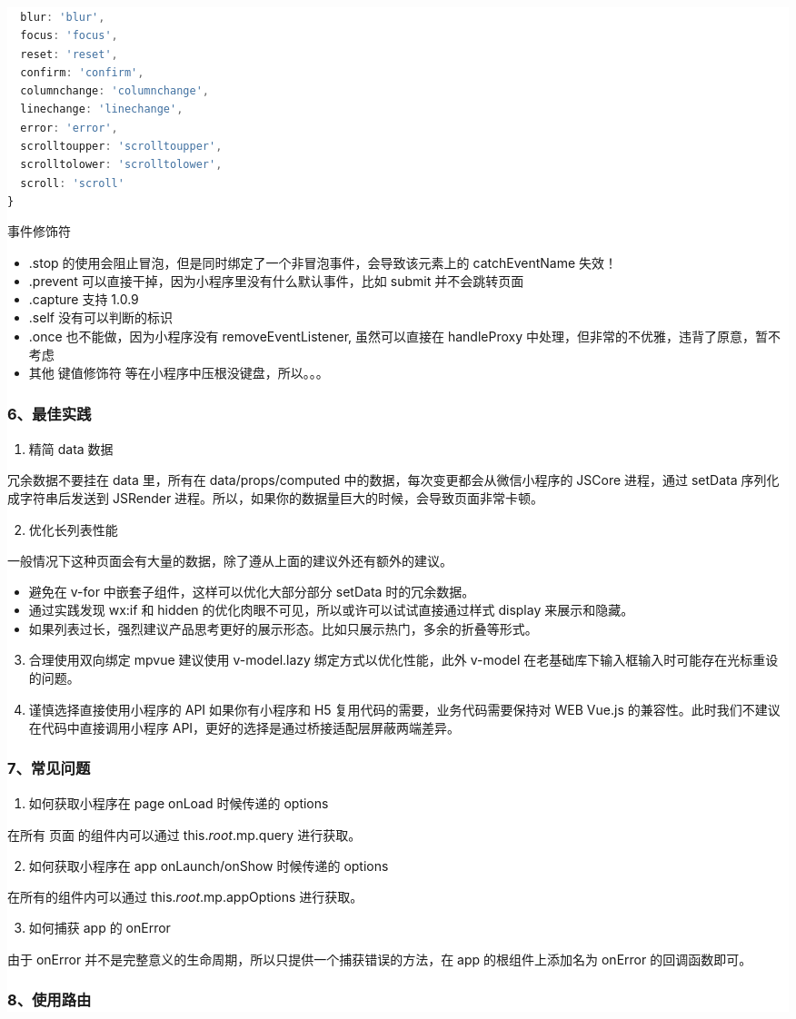```js
  blur: 'blur',
  focus: 'focus',
  reset: 'reset',
  confirm: 'confirm',
  columnchange: 'columnchange',
  linechange: 'linechange',
  error: 'error',
  scrolltoupper: 'scrolltoupper',
  scrolltolower: 'scrolltolower',
  scroll: 'scroll'
}
```

事件修饰符

- .stop 的使用会阻止冒泡，但是同时绑定了一个非冒泡事件，会导致该元素上的 catchEventName 失效！
- .prevent 可以直接干掉，因为小程序里没有什么默认事件，比如 submit 并不会跳转页面
- .capture 支持 1.0.9
- .self 没有可以判断的标识
- .once 也不能做，因为小程序没有 removeEventListener, 虽然可以直接在 handleProxy 中处理，但非常的不优雅，违背了原意，暂不考虑
- 其他 键值修饰符 等在小程序中压根没键盘，所以。。。

### 6、最佳实践

1. 精简 data 数据

冗余数据不要挂在 data 里，所有在 data/props/computed 中的数据，每次变更都会从微信小程序的 JSCore 进程，通过 setData 序列化成字符串后发送到 JSRender 进程。所以，如果你的数据量巨大的时候，会导致页面非常卡顿。

2. 优化长列表性能

一般情况下这种页面会有大量的数据，除了遵从上面的建议外还有额外的建议。

- 避免在 v-for 中嵌套子组件，这样可以优化大部分部分 setData 时的冗余数据。
- 通过实践发现 wx:if 和 hidden 的优化肉眼不可见，所以或许可以试试直接通过样式 display 来展示和隐藏。
- 如果列表过长，强烈建议产品思考更好的展示形态。比如只展示热门，多余的折叠等形式。

3. 合理使用双向绑定 mpvue 建议使用 v-model.lazy 绑定方式以优化性能，此外 v-model 在老基础库下输入框输入时可能存在光标重设的问题。

4. 谨慎选择直接使用小程序的 API 如果你有小程序和 H5 复用代码的需要，业务代码需要保持对 WEB Vue.js 的兼容性。此时我们不建议在代码中直接调用小程序 API，更好的选择是通过桥接适配层屏蔽两端差异。

### 7、常见问题

1. 如何获取小程序在 page onLoad 时候传递的 options

在所有 页面 的组件内可以通过 this.$root.$mp.query 进行获取。

2. 如何获取小程序在 app onLaunch/onShow 时候传递的 options

在所有的组件内可以通过 this.$root.$mp.appOptions 进行获取。

3. 如何捕获 app 的 onError

由于 onError 并不是完整意义的生命周期，所以只提供一个捕获错误的方法，在 app 的根组件上添加名为 onError 的回调函数即可。

### 8、使用路由
